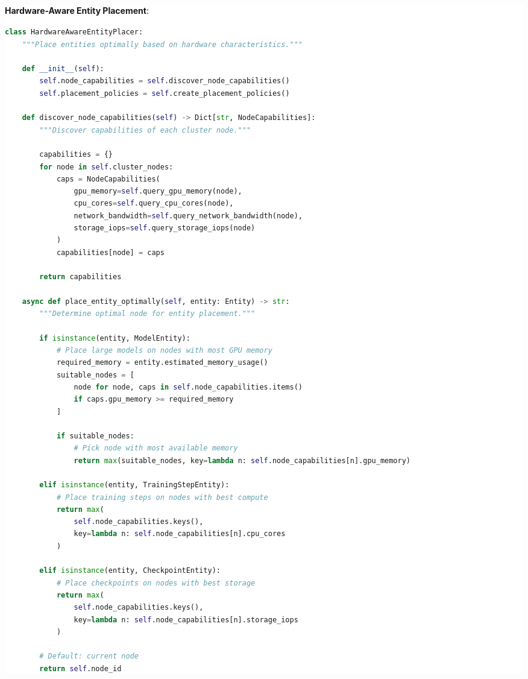 **Hardware-Aware Entity Placement**:
```python
class HardwareAwareEntityPlacer:
    """Place entities optimally based on hardware characteristics."""
    
    def __init__(self):
        self.node_capabilities = self.discover_node_capabilities()
        self.placement_policies = self.create_placement_policies()
    
    def discover_node_capabilities(self) -> Dict[str, NodeCapabilities]:
        """Discover capabilities of each cluster node."""
        
        capabilities = {}
        for node in self.cluster_nodes:
            caps = NodeCapabilities(
                gpu_memory=self.query_gpu_memory(node),
                cpu_cores=self.query_cpu_cores(node),
                network_bandwidth=self.query_network_bandwidth(node),
                storage_iops=self.query_storage_iops(node)
            )
            capabilities[node] = caps
        
        return capabilities
    
    async def place_entity_optimally(self, entity: Entity) -> str:
        """Determine optimal node for entity placement."""
        
        if isinstance(entity, ModelEntity):
            # Place large models on nodes with most GPU memory
            required_memory = entity.estimated_memory_usage()
            suitable_nodes = [
                node for node, caps in self.node_capabilities.items()
                if caps.gpu_memory >= required_memory
            ]
            
            if suitable_nodes:
                # Pick node with most available memory
                return max(suitable_nodes, key=lambda n: self.node_capabilities[n].gpu_memory)
        
        elif isinstance(entity, TrainingStepEntity):
            # Place training steps on nodes with best compute
            return max(
                self.node_capabilities.keys(),
                key=lambda n: self.node_capabilities[n].cpu_cores
            )
        
        elif isinstance(entity, CheckpointEntity):
            # Place checkpoints on nodes with best storage
            return max(
                self.node_capabilities.keys(),
                key=lambda n: self.node_capabilities[n].storage_iops
            )
        
        # Default: current node
        return self.node_id
``` 